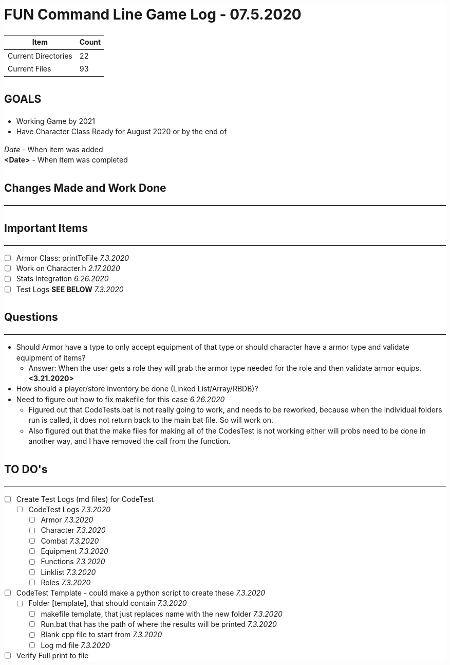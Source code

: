 # FUN Command Line Game Log - 07.5.2020



Item | Count
---|--
| Current Directories | 22
| Current Files | 93

## GOALS
- Working Game by 2021
- Have Character Class Ready for August 2020 or by the end of

_Date_ - When item was added <br />
__\<Date\>__ - When Item was completed

## Changes Made and Work Done
------------------------------


## Important Items
----------------
- [ ] Armor Class: printToFile _7.3.2020_
- [ ] Work on Character.h _2.17.2020_
- [ ] Stats Integration _6.26.2020_
- [ ] Test Logs __SEE BELOW__ _7.3.2020_

## Questions
------------
- Should Armor have a type to only accept equipment of that type or should character have a armor type and validate equipment of items?
   - Answer: When the user gets a role they will grab the armor type needed for the role and then validate armor equips. __<3.21.2020>__
- How should a player/store inventory be done (Linked List/Array/RBDB)?
- Need to figure out how to fix makefile for this case _6.26.2020_  
  - Figured out that CodeTests.bat is not really going to work, and needs to be reworked, because when the individual folders run is called, it does not return back to the main bat file. So will work on.
  - Also figured out that the make files for making all of the CodesTest is not working either will probs need to be done in another way, and I have removed the call from the function.

## TO DO's
-----------
- [ ] Create Test Logs (md files) for CodeTest
  - [ ] CodeTest Logs _7.3.2020_ 
    - [ ] Armor _7.3.2020_
    - [ ] Character _7.3.2020_
    - [ ] Combat _7.3.2020_
    - [ ] Equipment _7.3.2020_
    - [ ] Functions _7.3.2020_
    - [ ] Linklist _7.3.2020_
    - [ ] Roles _7.3.2020_
- [ ] CodeTest Template - could make a python script to create these _7.3.2020_
  - [ ] Folder [template], that should contain _7.3.2020_
    - [ ] makefile template, that just replaces name with the new folder _7.3.2020_
    - [ ] Run.bat that has the path of where the results will be printed _7.3.2020_
    - [ ] Blank cpp file to start from _7.3.2020_
    - [ ] Log md file _7.3.2020_
- [ ] Verify Full print to file